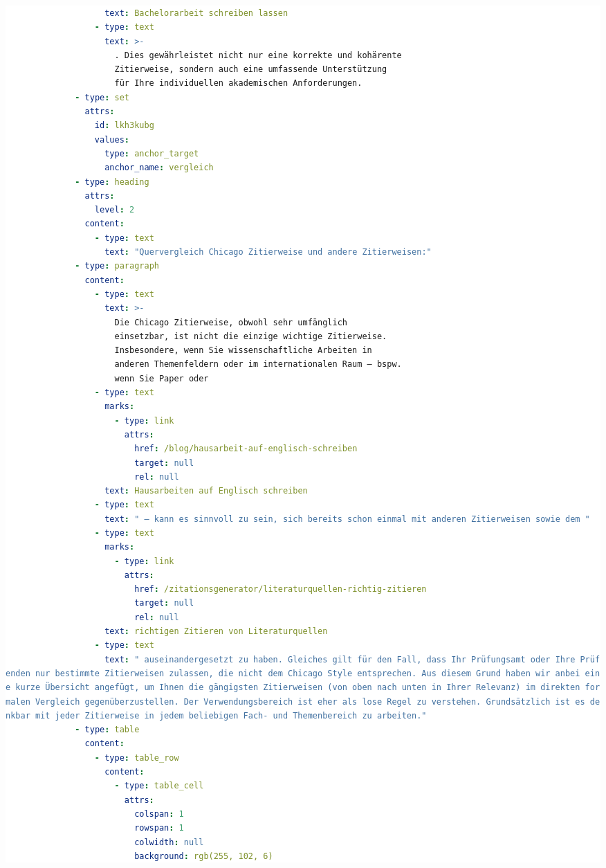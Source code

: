 ```yaml
                    text: Bachelorarbeit schreiben lassen
                  - type: text
                    text: >-
                      . Dies gewährleistet nicht nur eine korrekte und kohärente
                      Zitierweise, sondern auch eine umfassende Unterstützung
                      für Ihre individuellen akademischen Anforderungen.
              - type: set
                attrs:
                  id: lkh3kubg
                  values:
                    type: anchor_target
                    anchor_name: vergleich
              - type: heading
                attrs:
                  level: 2
                content:
                  - type: text
                    text: "Quervergleich Chicago Zitierweise und andere Zitierweisen:"
              - type: paragraph
                content:
                  - type: text
                    text: >-
                      Die Chicago Zitierweise, obwohl sehr umfänglich
                      einsetzbar, ist nicht die einzige wichtige Zitierweise.
                      Insbesondere, wenn Sie wissenschaftliche Arbeiten in
                      anderen Themenfeldern oder im internationalen Raum – bspw.
                      wenn Sie Paper oder
                  - type: text
                    marks:
                      - type: link
                        attrs:
                          href: /blog/hausarbeit-auf-englisch-schreiben
                          target: null
                          rel: null
                    text: Hausarbeiten auf Englisch schreiben
                  - type: text
                    text: " – kann es sinnvoll zu sein, sich bereits schon einmal mit anderen Zitierweisen sowie dem "
                  - type: text
                    marks:
                      - type: link
                        attrs:
                          href: /zitationsgenerator/literaturquellen-richtig-zitieren
                          target: null
                          rel: null
                    text: richtigen Zitieren von Literaturquellen
                  - type: text
                    text: " auseinandergesetzt zu haben. Gleiches gilt für den Fall, dass Ihr Prüfungsamt oder Ihre Prüfenden nur bestimmte Zitierweisen zulassen, die nicht dem Chicago Style entsprechen. Aus diesem Grund haben wir anbei eine kurze Übersicht angefügt, um Ihnen die gängigsten Zitierweisen (von oben nach unten in Ihrer Relevanz) im direkten formalen Vergleich gegenüberzustellen. Der Verwendungsbereich ist eher als lose Regel zu verstehen. Grundsätzlich ist es denkbar mit jeder Zitierweise in jedem beliebigen Fach- und Themenbereich zu arbeiten."
              - type: table
                content:
                  - type: table_row
                    content:
                      - type: table_cell
                        attrs:
                          colspan: 1
                          rowspan: 1
                          colwidth: null
                          background: rgb(255, 102, 6)
```